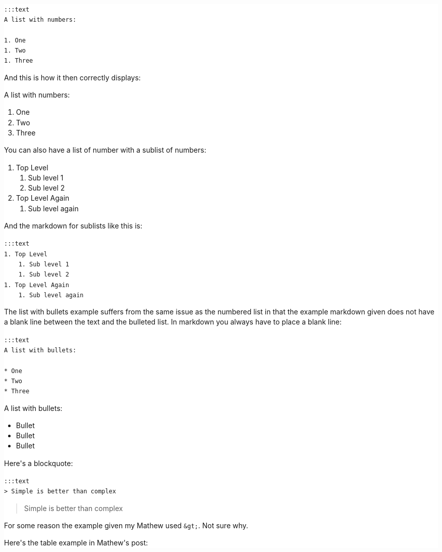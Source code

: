     :::text
    A list with numbers:

    1. One
    1. Two
    1. Three

And this is how it then correctly displays:

A list with numbers:

1. One
1. Two
1. Three

You can also have a list of number with a sublist of numbers:

1. Top Level
    1. Sub level 1
    1. Sub level 2
1. Top Level Again
    1. Sub level again

And the markdown for sublists like this is:

    :::text
    1. Top Level  
        1. Sub level 1
        1. Sub level 2
    1. Top Level Again  
        1. Sub level again

The list with bullets example suffers from the same issue as the numbered list in that the example markdown given does not have a blank line between the text and the bulleted list. In markdown you always have to place a blank line:

    :::text
    A list with bullets:

    * One
    * Two
    * Three

A list with bullets:

* Bullet
* Bullet
* Bullet

Here's a blockquote:

    :::text
    > Simple is better than complex

> Simple is better than complex

For some reason the example given my Mathew used `&gt;`. Not sure why.

Here's the table example in Mathew's post:
